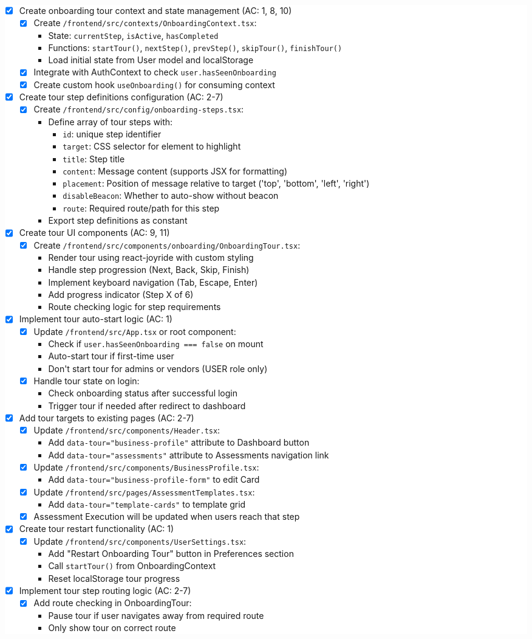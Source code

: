 - [x] Create onboarding tour context and state management (AC: 1, 8, 10)
  - [x] Create `/frontend/src/contexts/OnboardingContext.tsx`:
    - State: `currentStep`, `isActive`, `hasCompleted`
    - Functions: `startTour()`, `nextStep()`, `prevStep()`, `skipTour()`, `finishTour()`
    - Load initial state from User model and localStorage
  - [x] Integrate with AuthContext to check `user.hasSeenOnboarding`
  - [x] Create custom hook `useOnboarding()` for consuming context

- [x] Create tour step definitions configuration (AC: 2-7)
  - [x] Create `/frontend/src/config/onboarding-steps.tsx`:
    - Define array of tour steps with:
      - `id`: unique step identifier
      - `target`: CSS selector for element to highlight
      - `title`: Step title
      - `content`: Message content (supports JSX for formatting)
      - `placement`: Position of message relative to target ('top', 'bottom', 'left', 'right')
      - `disableBeacon`: Whether to auto-show without beacon
      - `route`: Required route/path for this step
    - Export step definitions as constant

- [x] Create tour UI components (AC: 9, 11)
  - [x] Create `/frontend/src/components/onboarding/OnboardingTour.tsx`:
    - Render tour using react-joyride with custom styling
    - Handle step progression (Next, Back, Skip, Finish)
    - Implement keyboard navigation (Tab, Escape, Enter)
    - Add progress indicator (Step X of 6)
    - Route checking logic for step requirements

- [x] Implement tour auto-start logic (AC: 1)
  - [x] Update `/frontend/src/App.tsx` or root component:
    - Check if `user.hasSeenOnboarding === false` on mount
    - Auto-start tour if first-time user
    - Don't start tour for admins or vendors (USER role only)
  - [x] Handle tour state on login:
    - Check onboarding status after successful login
    - Trigger tour if needed after redirect to dashboard

- [x] Add tour targets to existing pages (AC: 2-7)
  - [x] Update `/frontend/src/components/Header.tsx`:
    - Add `data-tour="business-profile"` attribute to Dashboard button
    - Add `data-tour="assessments"` attribute to Assessments navigation link
  - [x] Update `/frontend/src/components/BusinessProfile.tsx`:
    - Add `data-tour="business-profile-form"` to edit Card
  - [x] Update `/frontend/src/pages/AssessmentTemplates.tsx`:
    - Add `data-tour="template-cards"` to template grid
  - [x] Assessment Execution will be updated when users reach that step

- [x] Create tour restart functionality (AC: 1)
  - [x] Update `/frontend/src/components/UserSettings.tsx`:
    - Add "Restart Onboarding Tour" button in Preferences section
    - Call `startTour()` from OnboardingContext
    - Reset localStorage tour progress

- [x] Implement tour step routing logic (AC: 2-7)
  - [x] Add route checking in OnboardingTour:
    - Pause tour if user navigates away from required route
    - Only show tour on correct route
